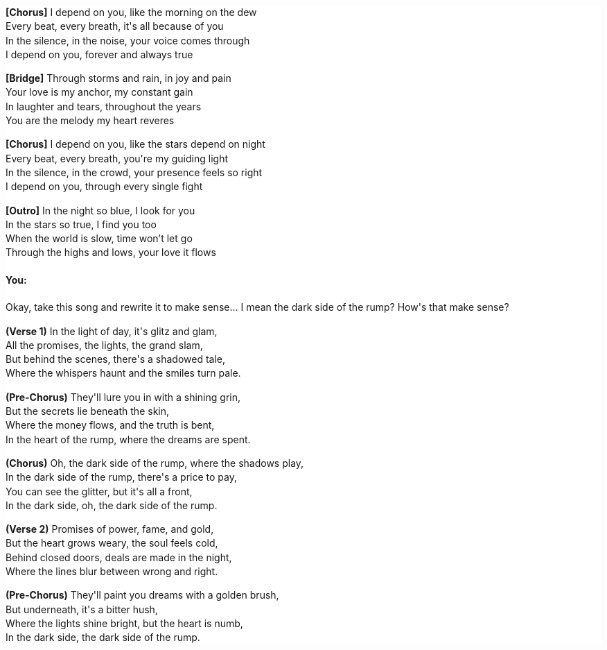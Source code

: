 **\[Chorus]**
I depend on you, like the morning on the dew\
Every beat, every breath, it's all because of you\
In the silence, in the noise, your voice comes through\
I depend on you, forever and always true

**\[Bridge]**
Through storms and rain, in joy and pain\
Your love is my anchor, my constant gain\
In laughter and tears, throughout the years\
You are the melody my heart reveres

**\[Chorus]**
I depend on you, like the stars depend on night\
Every beat, every breath, you're my guiding light\
In the silence, in the crowd, your presence feels so right\
I depend on you, through every single fight

**\[Outro]**
In the night so blue, I look for you\
In the stars so true, I find you too\
When the world is slow, time won’t let go\
Through the highs and lows, your love it flows


#### You:
Okay, take this song and rewrite it to make sense... I mean the dark side of the rump? How's that make sense? 



**(Verse 1)**
In the light of day, it's glitz and glam,  
All the promises, the lights, the grand slam,  
But behind the scenes, there's a shadowed tale,  
Where the whispers haunt and the smiles turn pale.

**(Pre-Chorus)**
They'll lure you in with a shining grin,  
But the secrets lie beneath the skin,  
Where the money flows, and the truth is bent,  
In the heart of the rump, where the dreams are spent.

**(Chorus)**
Oh, the dark side of the rump, where the shadows play,  
In the dark side of the rump, there's a price to pay,  
You can see the glitter, but it's all a front,  
In the dark side, oh, the dark side of the rump.

**(Verse 2)**
Promises of power, fame, and gold,  
But the heart grows weary, the soul feels cold,  
Behind closed doors, deals are made in the night,  
Where the lines blur between wrong and right.

**(Pre-Chorus)**
They'll paint you dreams with a golden brush,  
But underneath, it's a bitter hush,  
Where the lights shine bright, but the heart is numb,  
In the dark side, the dark side of the rump.
